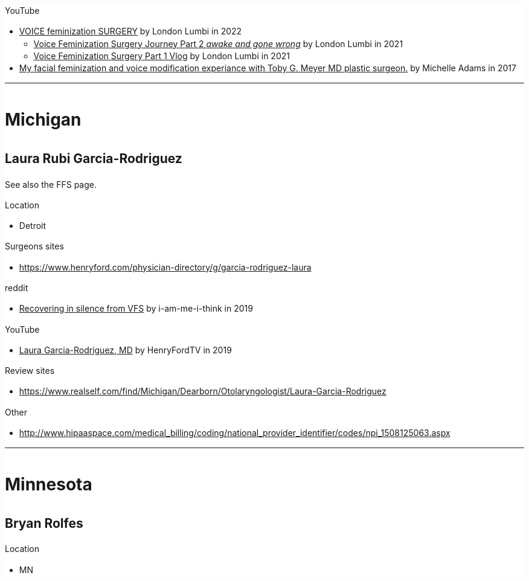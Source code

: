 YouTube

* [VOICE feminization SURGERY](https://www.youtube.com/watch?v=QLC7QRqTEVw) by London Lumbi in 2022
    * [Voice Feminization Surgery Journey Part 2 *awake and gone wrong*](https://www.youtube.com/watch?v=dGe_v0TZDTA) by London Lumbi in 2021
    * [Voice Feminization Surgery Part 1 Vlog](https://www.youtube.com/watch?v=q2TwxXD9s98) by London Lumbi in 2021
* [My facial feminization and voice modification experiance with Toby G. Meyer MD plastic surgeon.](https://www.youtube.com/watch?v=MMmSEXAnazA) by Michelle Adams in 2017




*****
# Michigan

## Laura Rubi Garcia-Rodriguez

See also the FFS page.

Location 

* Detroit

Surgeons sites

* https://www.henryford.com/physician-directory/g/garcia-rodriguez-laura

reddit

* [Recovering in silence from VFS](https://www.reddit.com/r/MtF/comments/bn087b/recovering_in_silence_from_vfs/) by i-am-me-i-think in 2019

YouTube

* [Laura Garcia-Rodriguez, MD](https://www.youtube.com/watch?v=2iBxr2QYXsM) by HenryFordTV in 2019

Review sites

* https://www.realself.com/find/Michigan/Dearborn/Otolaryngologist/Laura-Garcia-Rodriguez

Other

* http://www.hipaaspace.com/medical_billing/coding/national_provider_identifier/codes/npi_1508125063.aspx



*****
# Minnesota

## Bryan Rolfes

Location

* MN
